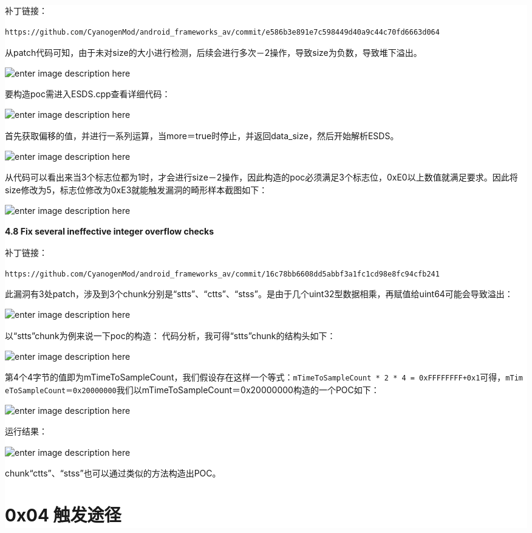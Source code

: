 补丁链接：

```
https://github.com/CyanogenMod/android_frameworks_av/commit/e586b3e891e7c598449d40a9c44c70fd6663d064

```

从patch代码可知，由于未对size的大小进行检测，后续会进行多次－2操作，导致size为负数，导致堆下溢出。

![enter image description here](http://drops.javaweb.org/uploads/images/300eb28c85e10c7e853a385aedbf79c143f308b2.jpg)

要构造poc需进入ESDS.cpp查看详细代码：

![enter image description here](http://drops.javaweb.org/uploads/images/a504305c1ec5945c7ee52c57a8197d7f9114e33e.jpg)

首先获取偏移的值，并进行一系列运算，当more＝true时停止，并返回data_size，然后开始解析ESDS。

![enter image description here](http://drops.javaweb.org/uploads/images/24ede2602ded5c92613fc8c124feb74001cf4269.jpg)

从代码可以看出来当3个标志位都为1时，才会进行size－2操作，因此构造的poc必须满足3个标志位，0xE0以上数值就满足要求。因此将size修改为5，标志位修改为0xE3就能触发漏洞的畸形样本截图如下：

![enter image description here](http://drops.javaweb.org/uploads/images/6725d14fe496c38993a53a73299d16e21085f4b9.jpg)

**4.8 Fix several ineffective integer overflow checks**

补丁链接：

```
https://github.com/CyanogenMod/android_frameworks_av/commit/16c78bb6608dd5abbf3a1fc1cd98e8fc94cfb241

```

此漏洞有3处patch，涉及到3个chunk分别是“stts”、“ctts”、“stss”。是由于几个uint32型数据相乘，再赋值给uint64可能会导致溢出：

![enter image description here](http://drops.javaweb.org/uploads/images/1ee1a68de7a06bc19463fd84d6a4dd1973139b8a.jpg)

以“stts”chunk为例来说一下poc的构造： 代码分析，我可得“stts”chunk的结构头如下：

![enter image description here](http://drops.javaweb.org/uploads/images/4f7bc1cad055344b2677b14169591758a56a10c1.jpg)

第4个4字节的值即为mTimeToSampleCount，我们假设存在这样一个等式：`mTimeToSampleCount * 2 * 4 = 0xFFFFFFFF+0x1`可得，`mTimeToSampleCount＝0x20000000`我们以mTimeToSampleCount＝0x20000000构造的一个POC如下：

![enter image description here](http://drops.javaweb.org/uploads/images/52d37bdbec43de63dc1fe5ce7460e82b86e4c37a.jpg)

运行结果：

![enter image description here](http://drops.javaweb.org/uploads/images/0c933995932502091f240c18734dfec946a41b59.jpg)

chunk“ctts”、“stss”也可以通过类似的方法构造出POC。

0x04 触发途径
=========
